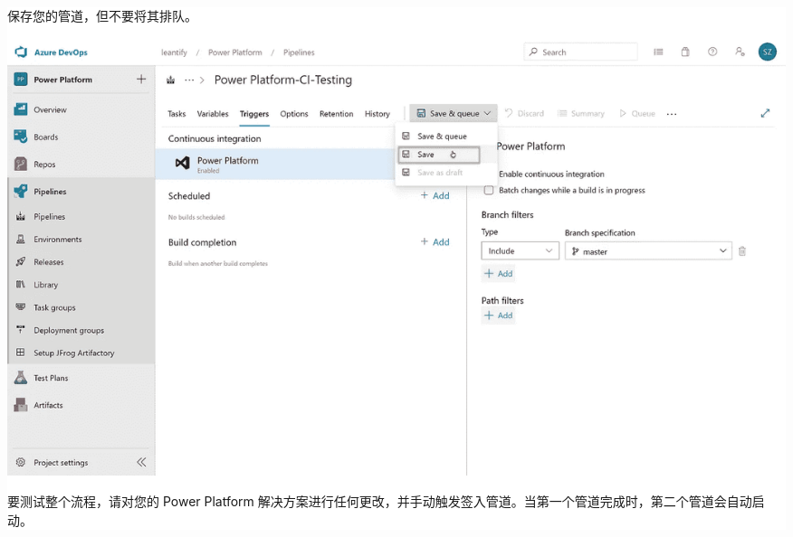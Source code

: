 保存您的管道，但不要将其排队。

![](img/0a308fdbfde5517eb9add56b61efa8c0.png)

要测试整个流程，请对您的 Power Platform 解决方案进行任何更改，并手动触发签入管道。当第一个管道完成时，第二个管道会自动启动。
